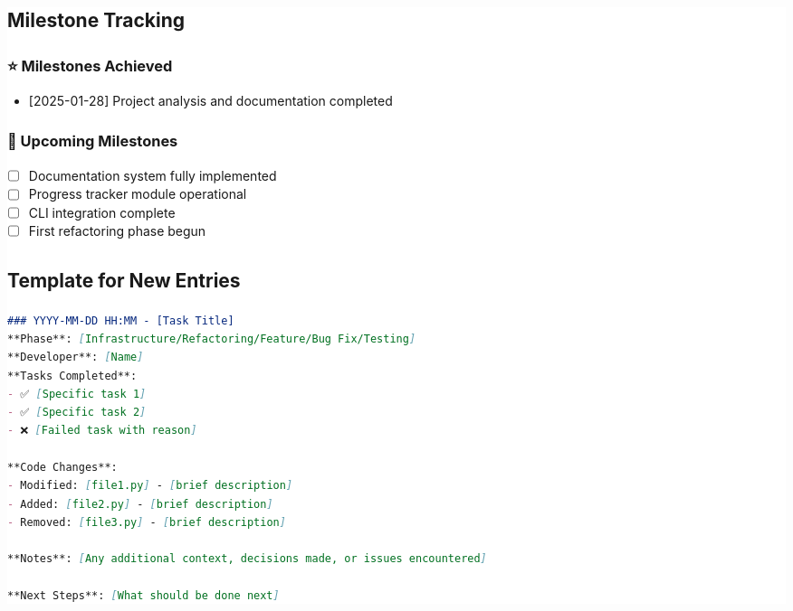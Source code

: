 
## Milestone Tracking

### ⭐ Milestones Achieved
- [2025-01-28] Project analysis and documentation completed

### 🎯 Upcoming Milestones
- [ ] Documentation system fully implemented
- [ ] Progress tracker module operational
- [ ] CLI integration complete
- [ ] First refactoring phase begun

## Template for New Entries

```markdown
### YYYY-MM-DD HH:MM - [Task Title]
**Phase**: [Infrastructure/Refactoring/Feature/Bug Fix/Testing]  
**Developer**: [Name]  
**Tasks Completed**:
- ✅ [Specific task 1]
- ✅ [Specific task 2]
- ❌ [Failed task with reason]

**Code Changes**:
- Modified: [file1.py] - [brief description]
- Added: [file2.py] - [brief description]
- Removed: [file3.py] - [brief description]

**Notes**: [Any additional context, decisions made, or issues encountered]

**Next Steps**: [What should be done next]
```